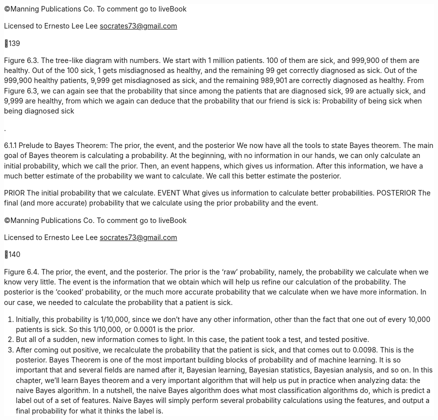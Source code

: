 ©Manning Publications Co. To comment go to liveBook

Licensed to Ernesto Lee Lee <socrates73@gmail.com>

139

Figure 6.3. The tree-like diagram with numbers. We start with 1 million patients. 100 of them are sick, and
999,900 of them are healthy. Out of the 100 sick, 1 gets misdiagnosed as healthy, and the remaining 99 get
correctly diagnosed as sick. Out of the 999,900 healthy patients, 9,999 get misdiagnosed as sick, and the
remaining 989,901 are correctly diagnosed as healthy.
From Figure 6.3, we can again see that the probability that since among the patients that are
diagnosed sick, 99 are actually sick, and 9,999 are healthy, from which we again can deduce
that the probability that our friend is sick is:
Probability of being sick when being diagnosed sick

.

6.1.1 Prelude to Bayes Theorem: The prior, the event, and the posterior
We now have all the tools to state Bayes theorem. The main goal of Bayes theorem is
calculating a probability. At the beginning, with no information in our hands, we can only
calculate an initial probability, which we call the prior. Then, an event happens, which gives us
information. After this information, we have a much better estimate of the probability we want
to calculate. We call this better estimate the posterior.

PRIOR The initial probability that we calculate.
EVENT What gives us information to calculate better probabilities.
POSTERIOR The final (and more accurate) probability that we calculate using the prior probability and the
event.

©Manning Publications Co. To comment go to liveBook

Licensed to Ernesto Lee Lee <socrates73@gmail.com>

140

Figure 6.4. The prior, the event, and the posterior. The prior is the ‘raw’ probability, namely, the probability we
calculate when we know very little. The event is the information that we obtain which will help us refine our
calculation of the probability. The posterior is the ‘cooked’ probability, or the much more accurate probability
that we calculate when we have more information.
In our case, we needed to calculate the probability that a patient is sick.
1. Initially, this probability is 1/10,000, since we don’t have any other information, other
than the fact that one out of every 10,000 patients is sick. So this 1/10,000, or 0.0001
is the prior.
2. But all of a sudden, new information comes to light. In this case, the patient took a
test, and tested positive.
3. After coming out positive, we recalculate the probability that the patient is sick, and
that comes out to 0.0098. This is the posterior.
Bayes Theorem is one of the most important building blocks of probability and of machine
learning. It is so important that and several fields are named after it, Bayesian learning,
Bayesian statistics, Bayesian analysis, and so on. In this chapter, we’ll learn Bayes theorem
and a very important algorithm that will help us put in practice when analyzing data: the naive
Bayes algorithm. In a nutshell, the naive Bayes algorithm does what most classification
algorithms do, which is predict a label out of a set of features. Naive Bayes will simply perform
several probability calculations using the features, and output a final probability for what it
thinks the label is.
